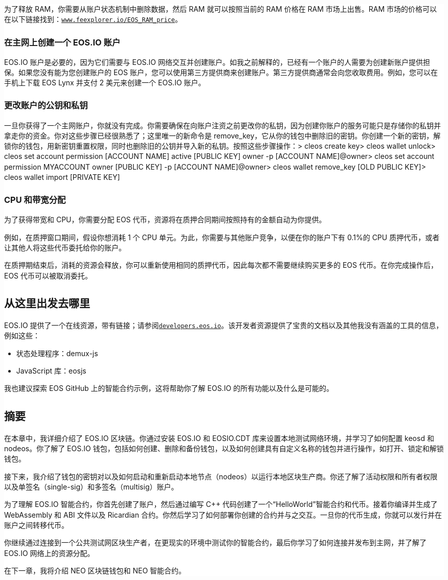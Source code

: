 为了释放 RAM，你需要从账户状态机制中删除数据，然后 RAM 就可以按照当前的 RAM 价格在 RAM 市场上出售。RAM 市场的价格可以在以下链接找到：[`www.feexplorer.io/EOS_RAM_price`](https://www.feexplorer.io/EOS_RAM_price)。

### 在主网上创建一个 EOS.IO 账户

EOS.IO 账户是必要的，因为它们需要与 EOS.IO 网络交互并创建账户。如我之前解释的，已经有一个账户的人需要为创建新账户提供担保。如果您没有能为您创建账户的 EOS 账户，您可以使用第三方提供商来创建账户。第三方提供商通常会向您收取费用。例如，您可以在手机上下载 EOS Lynx 并支付 2 美元来创建一个 EOS.IO 账户。

### 更改账户的公钥和私钥

一旦你获得了一个主网账户，你就没有完成。你需要确保在向账户注资之前更改你的私钥，因为创建你账户的服务可能只是存储你的私钥并拿走你的资金。你对这些步骤已经很熟悉了；这里唯一的新命令是 remove_key，它从你的钱包中删除旧的密钥。你创建一个新的密钥，解锁你的钱包，用新密钥重置权限，同时也删除旧的公钥并导入新的私钥。按照这些步骤操作：> cleos create key> cleos wallet unlock> cleos set account permission [ACCOUNT NAME] active [PUBLIC KEY] owner -p [ACCOUNT NAME]@owner> cleos set account permission MYACCOUNT owner [PUBLIC KEY] -p [ACCOUNT NAME]@owner> cleos wallet remove_key [OLD PUBLIC KEY]> cleos wallet import [PRIVATE KEY]

### CPU 和带宽分配

为了获得带宽和 CPU，你需要分配 EOS 代币，资源将在质押合同期间按照持有的金额自动为你提供。

例如，在质押窗口期间，假设你想消耗 1 个 CPU 单元。为此，你需要与其他账户竞争，以便在你的账户下有 0.1%的 CPU 质押代币，或者让其他人将这些代币委托给你的账户。

在质押期结束后，消耗的资源会释放，你可以重新使用相同的质押代币，因此每次都不需要继续购买更多的 EOS 代币。在你完成操作后，EOS 代币可以被取消委托。

## 从这里出发去哪里

EOS.IO 提供了一个在线资源，带有链接；请参阅[`developers.eos.io`](https://developers.eos.io)。该开发者资源提供了宝贵的文档以及其他我没有涵盖的工具的信息，例如这些：

+   状态处理程序：demux-js

+   JavaScript 库：eosjs

我也建议探索 EOS GitHub 上的智能合约示例，这将帮助你了解 EOS.IO 的所有功能以及什么是可能的。

## 摘要

在本章中，我详细介绍了 EOS.IO 区块链。你通过安装 EOS.IO 和 EOSIO.CDT 库来设置本地测试网络环境，并学习了如何配置 keosd 和 nodeos。你了解了 EOS.IO 钱包，包括如何创建、删除和备份钱包，以及如何创建具有自定义名称的钱包并进行操作，如打开、锁定和解锁钱包。

接下来，我介绍了钱包的密钥对以及如何启动和重新启动本地节点（nodeos）以运行本地区块生产商。你还了解了活动权限和所有者权限以及单签名（single-sig）和多签名（multisig）账户。

为了理解 EOS.IO 智能合约，你首先创建了账户，然后通过编写 C++ 代码创建了一个“HelloWorld”智能合约和代币。接着你编译并生成了 WebAssembly 和 ABI 文件以及 Ricardian 合约。你然后学习了如何部署你创建的合约并与之交互。一旦你的代币生成，你就可以发行并在账户之间转移代币。

你继续通过连接到一个公共测试网区块生产者，在更现实的环境中测试你的智能合约，最后你学习了如何连接并发布到主网，并了解了 EOS.IO 网络上的资源分配。

在下一章，我将介绍 NEO 区块链钱包和 NEO 智能合约。
